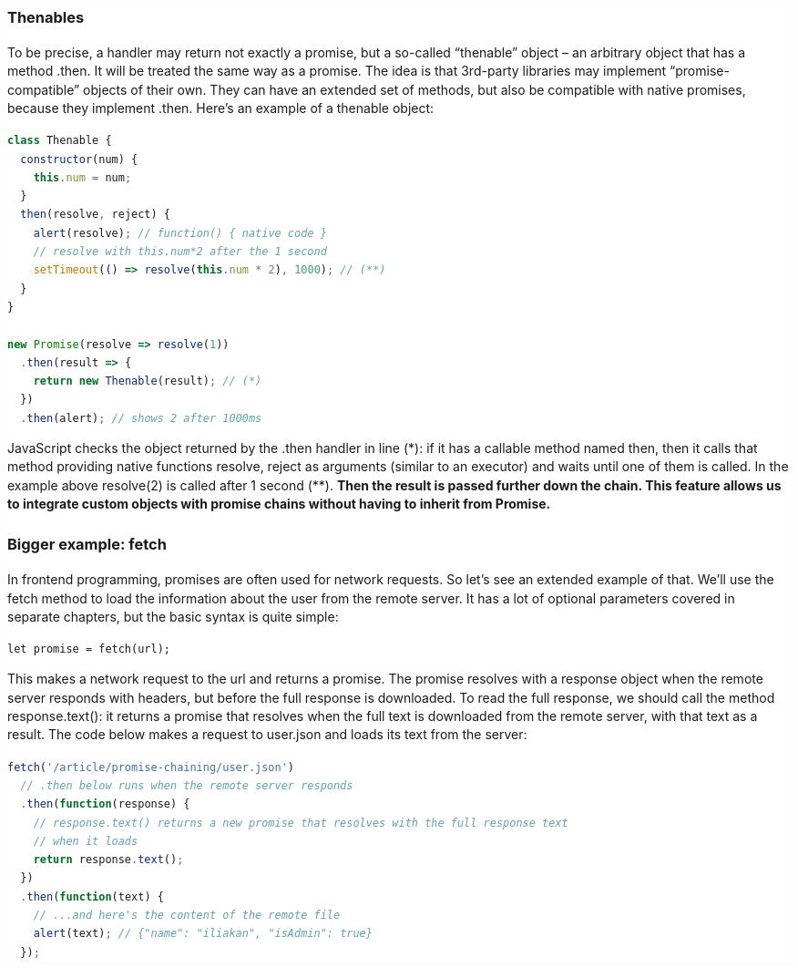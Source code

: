 
### Thenables

To be precise, a handler may return not exactly a promise, but a so-called “thenable” object – an arbitrary object that has a method .then. It will be treated the same way as a promise. The idea is that 3rd-party libraries may implement “promise-compatible” objects of their own. They can have an extended set of methods, but also be compatible with native promises, because they implement .then. Here’s an example of a thenable object:

```js
class Thenable {
  constructor(num) {
    this.num = num;
  }
  then(resolve, reject) {
    alert(resolve); // function() { native code }
    // resolve with this.num*2 after the 1 second
    setTimeout(() => resolve(this.num * 2), 1000); // (**)
  }
}

new Promise(resolve => resolve(1))
  .then(result => {
    return new Thenable(result); // (*)
  })
  .then(alert); // shows 2 after 1000ms
```

JavaScript checks the object returned by the .then handler in line (*): if it has a callable method named then, then it calls that method providing native functions resolve, reject as arguments (similar to an executor) and waits until one of them is called. In the example above resolve(2) is called after 1 second \(**). **Then the result is passed further down the chain. This feature allows us to integrate custom objects with promise chains without having to inherit from Promise.**

### Bigger example: fetch

In frontend programming, promises are often used for network requests. So let’s see an extended example of that. We’ll use the fetch method to load the information about the user from the remote server. It has a lot of optional parameters covered in separate chapters, but the basic syntax is quite simple:

`let promise = fetch(url);`

This makes a network request to the url and returns a promise. The promise resolves with a response object when the remote server responds with headers, but before the full response is downloaded. To read the full response, we should call the method response.text(): it returns a promise that resolves when the full text is downloaded from the remote server, with that text as a result. The code below makes a request to user.json and loads its text from the server:

```js
fetch('/article/promise-chaining/user.json')
  // .then below runs when the remote server responds
  .then(function(response) {
    // response.text() returns a new promise that resolves with the full response text
    // when it loads
    return response.text();
  })
  .then(function(text) {
    // ...and here's the content of the remote file
    alert(text); // {"name": "iliakan", "isAdmin": true}
  });
```
